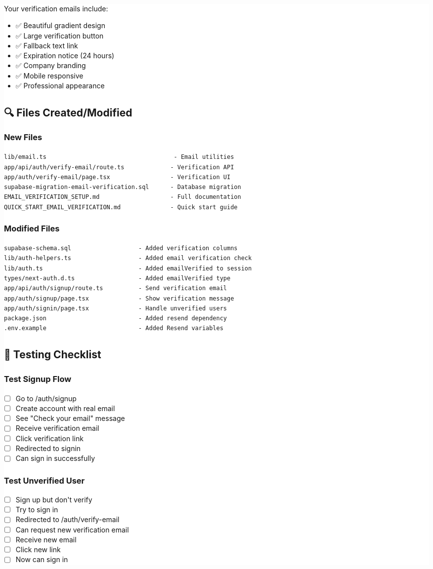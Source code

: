 Your verification emails include:
- ✅ Beautiful gradient design
- ✅ Large verification button
- ✅ Fallback text link
- ✅ Expiration notice (24 hours)
- ✅ Company branding
- ✅ Mobile responsive
- ✅ Professional appearance

## 🔍 Files Created/Modified

### New Files
```
lib/email.ts                                    - Email utilities
app/api/auth/verify-email/route.ts             - Verification API
app/auth/verify-email/page.tsx                 - Verification UI
supabase-migration-email-verification.sql      - Database migration
EMAIL_VERIFICATION_SETUP.md                    - Full documentation
QUICK_START_EMAIL_VERIFICATION.md              - Quick start guide
```

### Modified Files
```
supabase-schema.sql                   - Added verification columns
lib/auth-helpers.ts                   - Added email verification check
lib/auth.ts                           - Added emailVerified to session
types/next-auth.d.ts                  - Added emailVerified type
app/api/auth/signup/route.ts          - Send verification email
app/auth/signup/page.tsx              - Show verification message
app/auth/signin/page.tsx              - Handle unverified users
package.json                          - Added resend dependency
.env.example                          - Added Resend variables
```

## 🧪 Testing Checklist

### Test Signup Flow
- [ ] Go to /auth/signup
- [ ] Create account with real email
- [ ] See "Check your email" message
- [ ] Receive verification email
- [ ] Click verification link
- [ ] Redirected to signin
- [ ] Can sign in successfully

### Test Unverified User
- [ ] Sign up but don't verify
- [ ] Try to sign in
- [ ] Redirected to /auth/verify-email
- [ ] Can request new verification email
- [ ] Receive new email
- [ ] Click new link
- [ ] Now can sign in
